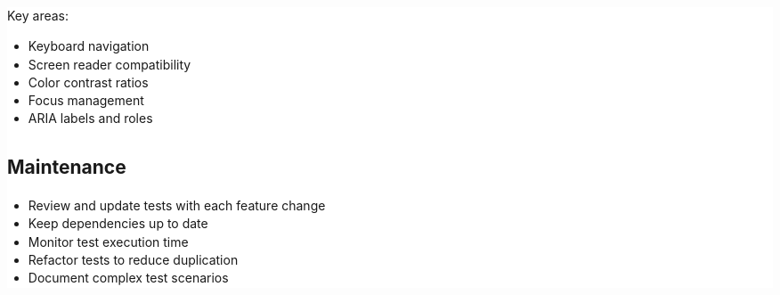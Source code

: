 Key areas:
- Keyboard navigation
- Screen reader compatibility
- Color contrast ratios
- Focus management
- ARIA labels and roles

## Maintenance

- Review and update tests with each feature change
- Keep dependencies up to date
- Monitor test execution time
- Refactor tests to reduce duplication
- Document complex test scenarios